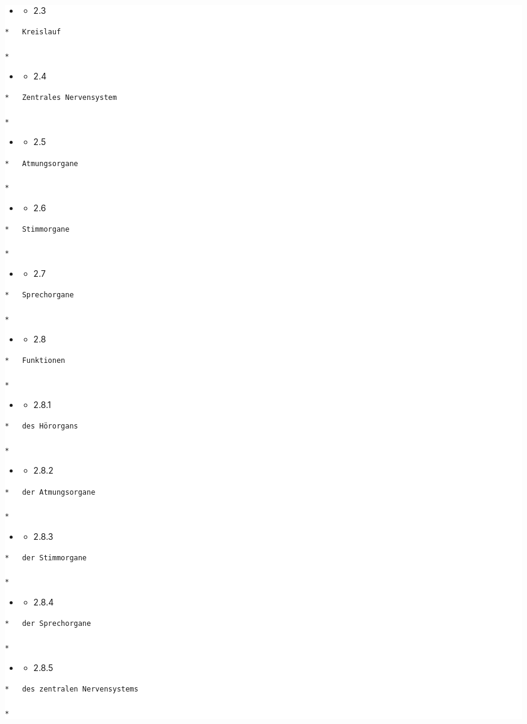*    *   2.3

    *   Kreislauf

    *

*    *   2.4

    *   Zentrales Nervensystem

    *

*    *   2.5

    *   Atmungsorgane

    *

*    *   2.6

    *   Stimmorgane

    *

*    *   2.7

    *   Sprechorgane

    *

*    *   2.8

    *   Funktionen

    *

*    *   2.8.1

    *   des Hörorgans

    *

*    *   2.8.2

    *   der Atmungsorgane

    *

*    *   2.8.3

    *   der Stimmorgane

    *

*    *   2.8.4

    *   der Sprechorgane

    *

*    *   2.8.5

    *   des zentralen Nervensystems

    *
